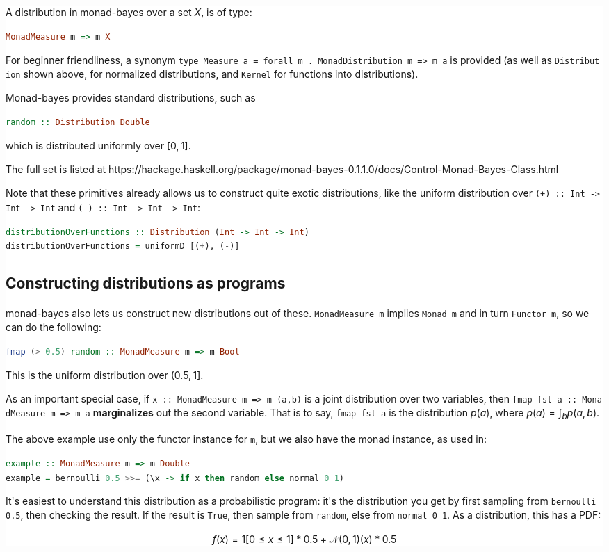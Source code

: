 A distribution in monad-bayes over a set $X$, is of type:

```haskell
MonadMeasure m => m X
```

For beginner friendliness, a synonym `type Measure a = forall m . MonadDistribution m => m a` is provided (as well as `Distribution` shown above, for normalized distributions, and `Kernel` for functions into distributions).

Monad-bayes provides standard distributions, such as

```haskell
random :: Distribution Double
```

which is distributed uniformly over $[0,1]$.

The full set is listed at https://hackage.haskell.org/package/monad-bayes-0.1.1.0/docs/Control-Monad-Bayes-Class.html

Note that these primitives already allows us to construct quite exotic distributions, like the uniform distribution over `(+) :: Int -> Int -> Int` and `(-) :: Int -> Int -> Int`:

```haskell
distributionOverFunctions :: Distribution (Int -> Int -> Int)
distributionOverFunctions = uniformD [(+), (-)]
```

## Constructing distributions as programs

monad-bayes also lets us construct new distributions out of these. `MonadMeasure m` implies `Monad m` and in turn `Functor m`, so we can do the following:

```haskell
fmap (> 0.5) random :: MonadMeasure m => m Bool
```

This is the uniform distribution over $(0.5, 1]$.

As an important special case, if `x :: MonadMeasure m => m (a,b)` is a joint distribution over two variables, then `fmap fst a :: MonadMeasure m => m a` **marginalizes** out the second variable. That is to say, `fmap fst a` is the distribution $p(a)$, where $p(a) = \int_b p(a,b)$.

The above example use only the functor instance for `m`, but we also have the monad instance, as used in:

```haskell
example :: MonadMeasure m => m Double
example = bernoulli 0.5 >>= (\x -> if x then random else normal 0 1)
```

It's easiest to understand this distribution as a probabilistic program: it's the distribution you get by first sampling from `bernoulli 0.5`, then checking the result. If the result is `True`, then sample from `random`, else from `normal 0 1`. As a distribution, this has a PDF:

$$
f(x) = 1[0\leq x \leq 1]*0.5  + \mathcal{N}(0,1)(x)*0.5
$$

